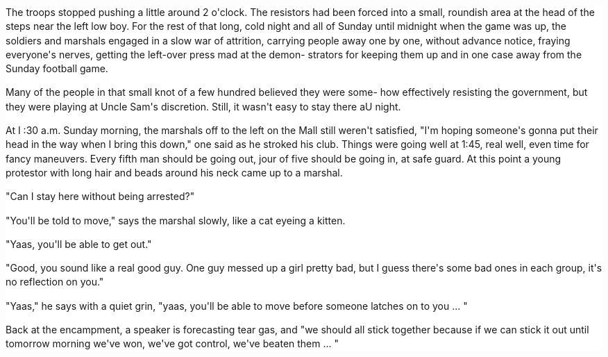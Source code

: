 The troops stopped pushing a little 
around 2 o'clock. The resistors had been 
forced into a small, roundish area at the 
head of the steps near the left low boy. 
For the rest of that long, cold night and 
all of Sunday until midnight when the 
game was up, the soldiers and marshals 
engaged in a slow war of attrition, carrying 
people away one by one, without advance 
notice, fraying everyone's nerves, getting 
the left-over press mad at the demon-
strators for keeping them up and in one 
case away from the Sunday football game. 

Many of the people in that small knot of 
a few hundred believed they were some-
how effectively resisting the government, 
but they were playing at Uncle Sam's 
discretion. Still, it wasn't easy to stay there 
aU night. 

At I :30 a.m. Sunday morning, the 
marshals off to the left on the Mall still 
weren't satisfied, "I'm hoping someone's 
gonna put their head in the way when I 
bring this down," one said as he stroked 
his club. Things were going well at 1:45, 
real well, even time for fancy maneuvers. 
Every fifth man should be going out, jour 
of five should be going in, at safe guard. 
At this point a young protestor with long 
hair and beads around his neck came up 
to a marshal. 

"Can I stay here without being 
arrested?" 

"You'll be told to move," says the 
marshal slowly, like a cat eyeing a kitten. 

"Yaas, you'll be able to get out." 

"Good, you sound like a real good guy. 
One guy messed up a girl pretty bad, but 
I guess there's some bad ones in each 
group, it's no reflection on you." 

"Yaas," he says with a quiet grin, 
"yaas, you'll be able to move before 
someone latches on to you ... " 

Back at the encampment, a speaker is 
forecasting tear gas, and "we should all 
stick together because if we can stick it 
out until tomorrow morning we've won, 
we've got control, we've beaten them ... " 
